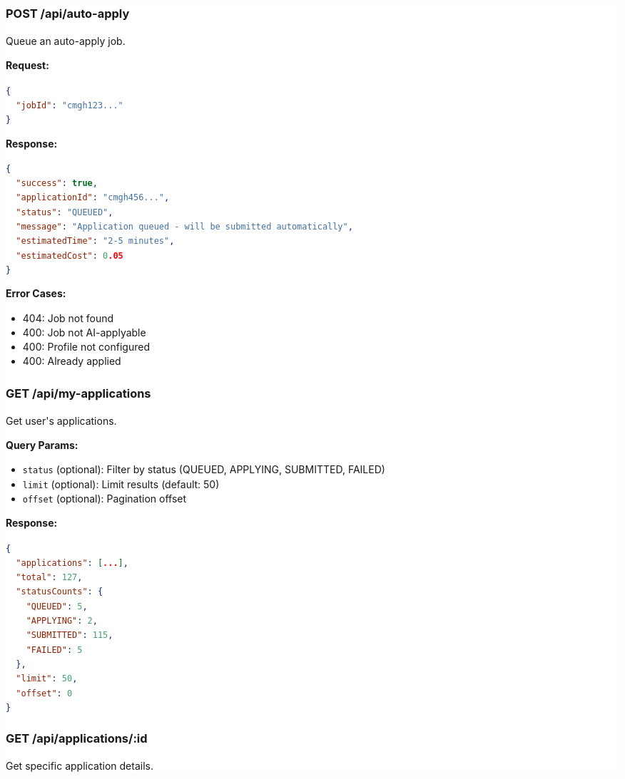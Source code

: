 ### POST /api/auto-apply
Queue an auto-apply job.

**Request:**
```json
{
  "jobId": "cmgh123..."
}
```

**Response:**
```json
{
  "success": true,
  "applicationId": "cmgh456...",
  "status": "QUEUED",
  "message": "Application queued - will be submitted automatically",
  "estimatedTime": "2-5 minutes",
  "estimatedCost": 0.05
}
```

**Error Cases:**
- 404: Job not found
- 400: Job not AI-applyable
- 400: Profile not configured
- 400: Already applied

### GET /api/my-applications
Get user's applications.

**Query Params:**
- `status` (optional): Filter by status (QUEUED, APPLYING, SUBMITTED, FAILED)
- `limit` (optional): Limit results (default: 50)
- `offset` (optional): Pagination offset

**Response:**
```json
{
  "applications": [...],
  "total": 127,
  "statusCounts": {
    "QUEUED": 5,
    "APPLYING": 2,
    "SUBMITTED": 115,
    "FAILED": 5
  },
  "limit": 50,
  "offset": 0
}
```

### GET /api/applications/:id
Get specific application details.
